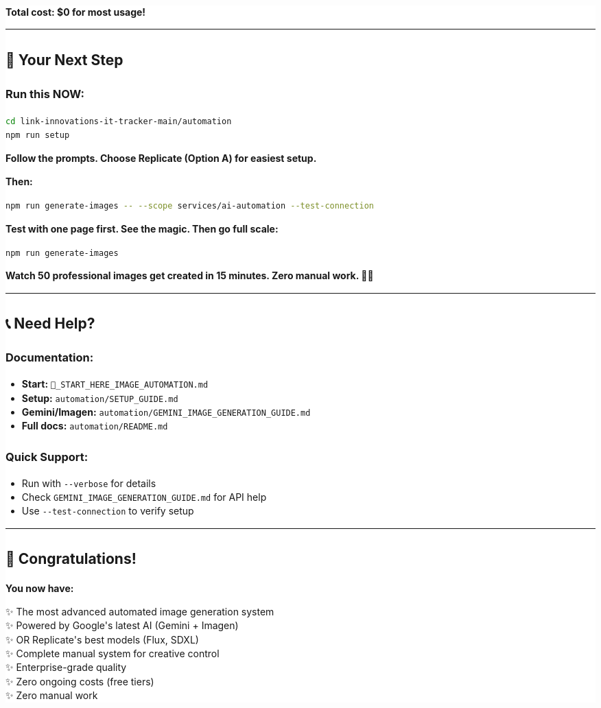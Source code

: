 **Total cost: $0 for most usage!**

---

## 🚀 Your Next Step

### **Run this NOW:**

```bash
cd link-innovations-it-tracker-main/automation
npm run setup
```

**Follow the prompts. Choose Replicate (Option A) for easiest setup.**

**Then:**

```bash
npm run generate-images -- --scope services/ai-automation --test-connection
```

**Test with one page first. See the magic. Then go full scale:**

```bash
npm run generate-images
```

**Watch 50 professional images get created in 15 minutes. Zero manual work. 🎨✨**

---

## 📞 Need Help?

### Documentation:

- **Start:** `🚀_START_HERE_IMAGE_AUTOMATION.md`
- **Setup:** `automation/SETUP_GUIDE.md`
- **Gemini/Imagen:** `automation/GEMINI_IMAGE_GENERATION_GUIDE.md`
- **Full docs:** `automation/README.md`

### Quick Support:

- Run with `--verbose` for details
- Check `GEMINI_IMAGE_GENERATION_GUIDE.md` for API help
- Use `--test-connection` to verify setup

---

## 🎉 Congratulations!

**You now have:**

✨ The most advanced automated image generation system  
✨ Powered by Google's latest AI (Gemini + Imagen)  
✨ OR Replicate's best models (Flux, SDXL)  
✨ Complete manual system for creative control  
✨ Enterprise-grade quality  
✨ Zero ongoing costs (free tiers)  
✨ Zero manual work
